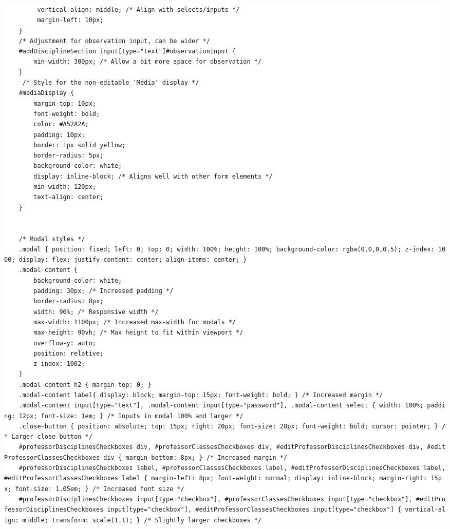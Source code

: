              vertical-align: middle; /* Align with selects/inputs */
             margin-left: 10px;
        }
        /* Adjustment for observation input, can be wider */
        #addDisciplineSection input[type="text"]#observationInput {
            min-width: 300px; /* Allow a bit more space for observation */
        }
         /* Style for the non-editable 'Média' display */
        #mediaDisplay {
            margin-top: 10px;
            font-weight: bold;
            color: #A52A2A;
            padding: 10px;
            border: 1px solid yellow;
            border-radius: 5px;
            background-color: white;
            display: inline-block; /* Aligns well with other form elements */
            min-width: 120px;
            text-align: center;
        }


        /* Modal styles */
        .modal { position: fixed; left: 0; top: 0; width: 100%; height: 100%; background-color: rgba(0,0,0,0.5); z-index: 1000; display: flex; justify-content: center; align-items: center; }
        .modal-content {
            background-color: white;
            padding: 30px; /* Increased padding */
            border-radius: 8px;
            width: 90%; /* Responsive width */
            max-width: 1100px; /* Increased max-width for modals */
            max-height: 90vh; /* Max height to fit within viewport */
            overflow-y: auto;
            position: relative;
            z-index: 1002;
        }
        .modal-content h2 { margin-top: 0; }
        .modal-content label{ display: block; margin-top: 15px; font-weight: bold; } /* Increased margin */
        .modal-content input[type="text"], .modal-content input[type="password"], .modal-content select { width: 100%; padding: 12px; font-size: 1em; } /* Inputs in modal 100% and larger */
        .close-button { position: absolute; top: 15px; right: 20px; font-size: 28px; font-weight: bold; cursor: pointer; } /* Larger close button */
        #professorDisciplinesCheckboxes div, #professorClassesCheckboxes div, #editProfessorDisciplinesCheckboxes div, #editProfessorClassesCheckboxes div { margin-bottom: 8px; } /* Increased margin */
        #professorDisciplinesCheckboxes label, #professorClassesCheckboxes label, #editProfessorDisciplinesCheckboxes label, #editProfessorClassesCheckboxes label { margin-left: 8px; font-weight: normal; display: inline-block; margin-right: 15px; font-size: 1.05em; } /* Increased font size */
        #professorDisciplinesCheckboxes input[type="checkbox"], #professorClassesCheckboxes input[type="checkbox"], #editProfessorDisciplinesCheckboxes input[type="checkbox"], #editProfessorClassesCheckboxes input[type="checkbox"] { vertical-align: middle; transform: scale(1.1); } /* Slightly larger checkboxes */
